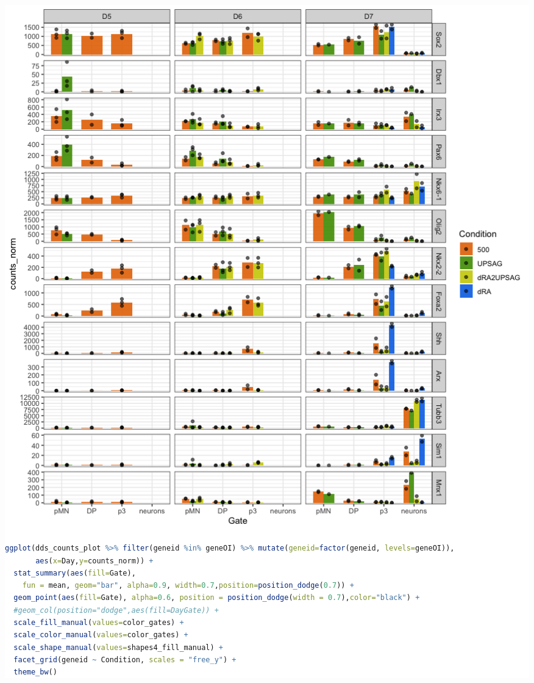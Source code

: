 ![](DPCaTSRNA_1_PCA_files/figure-gfm/unnamed-chunk-14-1.png)

``` r
ggplot(dds_counts_plot %>% filter(geneid %in% geneOI) %>% mutate(geneid=factor(geneid, levels=geneOI)), 
       aes(x=Day,y=counts_norm)) +
  stat_summary(aes(fill=Gate),
    fun = mean, geom="bar", alpha=0.9, width=0.7,position=position_dodge(0.7)) +
  geom_point(aes(fill=Gate), alpha=0.6, position = position_dodge(width = 0.7),color="black") +
  #geom_col(position="dodge",aes(fill=DayGate)) +
  scale_fill_manual(values=color_gates) +
  scale_color_manual(values=color_gates) +
  scale_shape_manual(values=shapes4_fill_manual) +
  facet_grid(geneid ~ Condition, scales = "free_y") +
  theme_bw()
```
